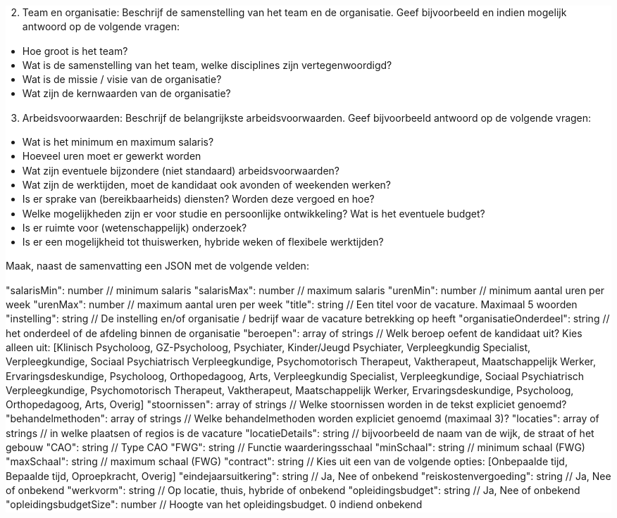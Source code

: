 2. Team en organisatie:
   Beschrijf de samenstelling van het team en de organisatie. Geef bijvoorbeeld en indien mogelijk antwoord op de
   volgende vragen:

- Hoe groot is het team?
- Wat is de samenstelling van het team, welke disciplines zijn vertegenwoordigd?
- Wat is de missie / visie van de organisatie?
- Wat zijn de kernwaarden van de organisatie?

3. Arbeidsvoorwaarden:
   Beschrijf de belangrijkste arbeidsvoorwaarden. Geef bijvoorbeeld antwoord op de volgende vragen:

- Wat is het minimum en maximum salaris?
- Hoeveel uren moet er gewerkt worden
- Wat zijn eventuele bijzondere (niet standaard) arbeidsvoorwaarden?
- Wat zijn de werktijden, moet de kandidaat ook avonden of weekenden werken?
- Is er sprake van (bereikbaarheids) diensten? Worden deze vergoed en hoe?
- Welke mogelijkheden zijn er voor studie en persoonlijke ontwikkeling? Wat is het eventuele budget?
- Is er ruimte voor (wetenschappelijk) onderzoek?
- Is er een mogelijkheid tot thuiswerken, hybride weken of flexibele werktijden?

Maak, naast de samenvatting een JSON met de volgende velden:

"salarisMin": number // minimum salaris
"salarisMax": number // maximum salaris
"urenMin": number // minimum aantal uren per week
"urenMax": number // maximum aantal uren per week
"title": string // Een titel voor de vacature. Maximaal 5 woorden
"instelling": string // De instelling en/of organisatie / bedrijf waar de vacature betrekking op heeft
"organisatieOnderdeel": string // het onderdeel of de afdeling binnen de organisatie
"beroepen": array of strings // Welk beroep oefent de kandidaat uit? Kies alleen
uit: [Klinisch Psycholoog, GZ-Psycholoog, Psychiater, Kinder/Jeugd Psychiater, Verpleegkundig Specialist, Verpleegkundige, Sociaal Psychiatrisch Verpleegkundige, Psychomotorisch Therapeut, Vaktherapeut, Maatschappelijk Werker, Ervaringsdeskundige, Psycholoog, Orthopedagoog, Arts, Verpleegkundig Specialist, Verpleegkundige, Sociaal Psychiatrisch Verpleegkundige, Psychomotorisch Therapeut, Vaktherapeut, Maatschappelijk Werker, Ervaringsdeskundige, Psycholoog, Orthopedagoog, Arts, Overig]
"stoornissen": array of strings // Welke stoornissen worden in de tekst expliciet genoemd?  
"behandelmethoden": array of strings // Welke behandelmethoden worden expliciet genoemd (maximaal 3)?
"locaties": array of strings // in welke plaatsen of regios is de vacature
"locatieDetails": string // bijvoorbeeld de naam van de wijk, de straat of het gebouw
"CAO": string // Type CAO
"FWG": string // Functie waarderingsschaal
"minSchaal": string // minimum schaal (FWG)
"maxSchaal": string // maximum schaal (FWG)
"contract": string // Kies uit een van de volgende opties: [Onbepaalde tijd, Bepaalde tijd, Oproepkracht, Overig]
"eindejaarsuitkering": string // Ja, Nee of onbekend
"reiskostenvergoeding": string // Ja, Nee of onbekend
"werkvorm": string // Op locatie, thuis, hybride of onbekend
"opleidingsbudget": string // Ja, Nee of onbekend
"opleidingsbudgetSize": number // Hoogte van het opleidingsbudget. 0 indiend onbekend
